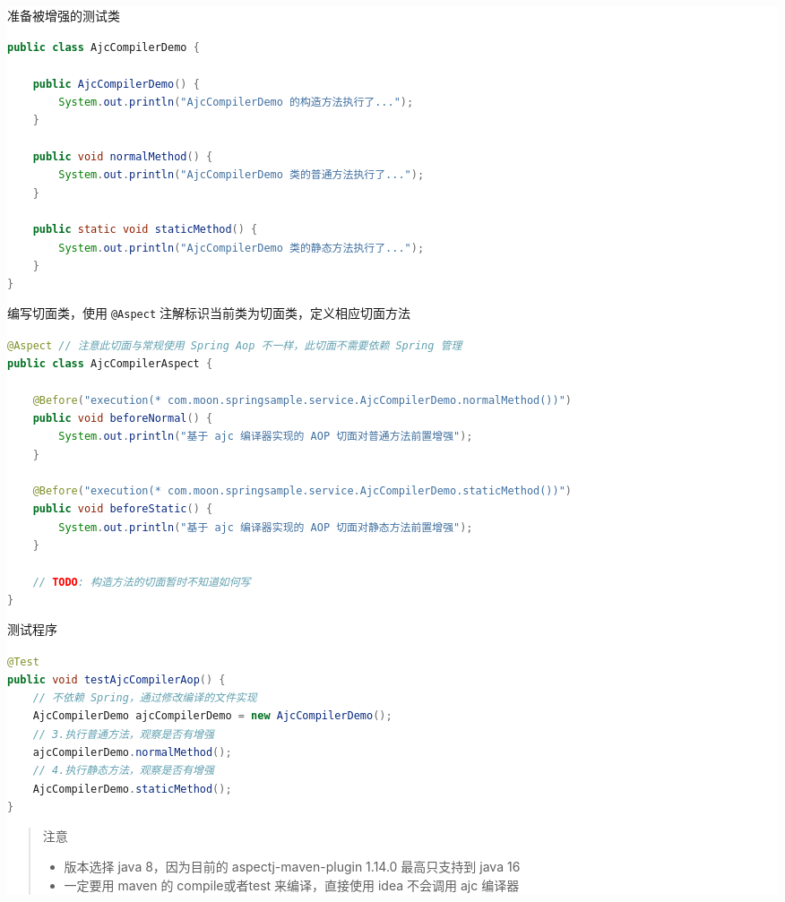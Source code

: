 准备被增强的测试类

```java
public class AjcCompilerDemo {

    public AjcCompilerDemo() {
        System.out.println("AjcCompilerDemo 的构造方法执行了...");
    }

    public void normalMethod() {
        System.out.println("AjcCompilerDemo 类的普通方法执行了...");
    }

    public static void staticMethod() {
        System.out.println("AjcCompilerDemo 类的静态方法执行了...");
    }
}
```

编写切面类，使用 `@Aspect` 注解标识当前类为切面类，定义相应切面方法

```java
@Aspect // 注意此切面与常规使用 Spring Aop 不一样，此切面不需要依赖 Spring 管理
public class AjcCompilerAspect {

    @Before("execution(* com.moon.springsample.service.AjcCompilerDemo.normalMethod())")
    public void beforeNormal() {
        System.out.println("基于 ajc 编译器实现的 AOP 切面对普通方法前置增强");
    }

    @Before("execution(* com.moon.springsample.service.AjcCompilerDemo.staticMethod())")
    public void beforeStatic() {
        System.out.println("基于 ajc 编译器实现的 AOP 切面对静态方法前置增强");
    }

    // TODO: 构造方法的切面暂时不知道如何写
}
```

测试程序

```java
@Test
public void testAjcCompilerAop() {
    // 不依赖 Spring，通过修改编译的文件实现
    AjcCompilerDemo ajcCompilerDemo = new AjcCompilerDemo();
    // 3.执行普通方法，观察是否有增强
    ajcCompilerDemo.normalMethod();
    // 4.执行静态方法，观察是否有增强
    AjcCompilerDemo.staticMethod();
}
```

> 注意
>
> - 版本选择 java 8，因为目前的 aspectj-maven-plugin 1.14.0 最高只支持到 java 16
> - 一定要用 maven 的 compile或者test 来编译，直接使用 idea 不会调用 ajc 编译器
